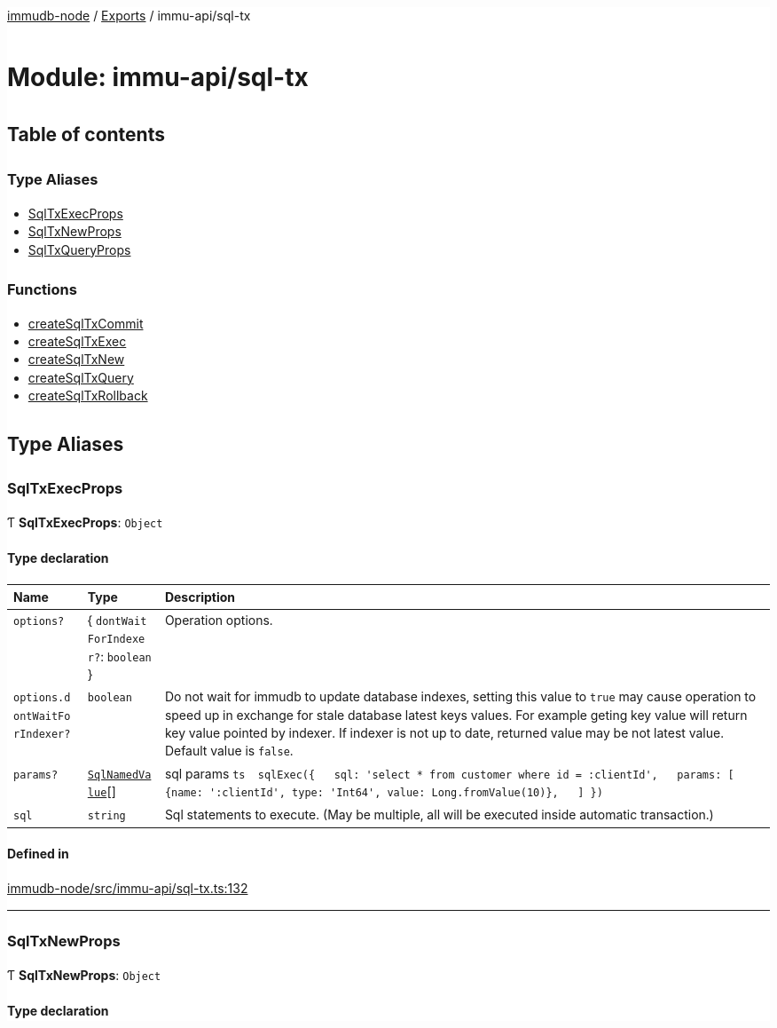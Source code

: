 [immudb-node](../README.md) / [Exports](../modules.md) / immu-api/sql-tx

# Module: immu-api/sql-tx

## Table of contents

### Type Aliases

- [SqlTxExecProps](immu_api_sql_tx.md#sqltxexecprops)
- [SqlTxNewProps](immu_api_sql_tx.md#sqltxnewprops)
- [SqlTxQueryProps](immu_api_sql_tx.md#sqltxqueryprops)

### Functions

- [createSqlTxCommit](immu_api_sql_tx.md#createsqltxcommit)
- [createSqlTxExec](immu_api_sql_tx.md#createsqltxexec)
- [createSqlTxNew](immu_api_sql_tx.md#createsqltxnew)
- [createSqlTxQuery](immu_api_sql_tx.md#createsqltxquery)
- [createSqlTxRollback](immu_api_sql_tx.md#createsqltxrollback)

## Type Aliases

### SqlTxExecProps

Ƭ **SqlTxExecProps**: `Object`

#### Type declaration

| Name | Type | Description |
| :------ | :------ | :------ |
| `options?` | { `dontWaitForIndexer?`: `boolean`  } | Operation options. |
| `options.dontWaitForIndexer?` | `boolean` | Do not wait for immudb to update database indexes, setting this value to `true` may cause operation to speed up in exchange for stale database latest keys values.  For example geting key value will return key value pointed by indexer. If indexer is not up to date, returned value may be not latest value.  Default value is `false`. |
| `params?` | [`SqlNamedValue`](types_SQL.md#sqlnamedvalue)[] | sql params  ```ts  sqlExec({   sql: 'select * from customer where id = :clientId',   params: [     {name: ':clientId', type: 'Int64', value: Long.fromValue(10)},   ] }) ``` |
| `sql` | `string` | Sql statements to execute. (May be multiple, all will be executed inside automatic transaction.) |

#### Defined in

[immudb-node/src/immu-api/sql-tx.ts:132](https://github.com/codenotary/immudb-node/blob/fe12060/immudb-node/src/immu-api/sql-tx.ts#L132)

___

### SqlTxNewProps

Ƭ **SqlTxNewProps**: `Object`

#### Type declaration
